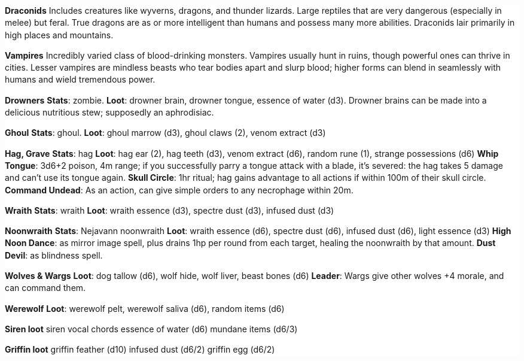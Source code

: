 **Draconids**
Includes creatures like wyverns, dragons, and thunder lizards. Large reptiles that are very dangerous (especially in melee) but feral. True dragons are as or more intelligent than humans and possess many more abilities. Draconids lair primarily in high places and mountains.

**Vampires**
Incredibly varied class of blood-drinking monsters. Vampires usually hunt in ruins, though powerful ones can thrive in cities. Lesser vampires are mindless beasts who tear bodies apart and slurp blood; higher forms can blend in seamlessly with humans and wield tremendous power.

**Drowners**
**Stats**: zombie.
**Loot**: drowner brain, drowner tongue, essence of water (d3). Drowner brains can be made into a delicious nutritious stew; supposedly an aphrodisiac.

**Ghoul**
**Stats**: ghoul.
**Loot**: ghoul marrow (d3), ghoul claws (2), venom extract (d3)

**Hag, Grave**
**Stats**: hag
**Loot**: hag ear (2), hag teeth (d3), venom extract (d6), random rune (1), strange possessions (d6)
**Whip Tongue**: 3d6+2 poison, 4m range; if you successfully parry a tongue attack with a blade, it’s severed: the hag takes 5 damage and can’t use its tongue again.
**Skull Circle**: 1hr ritual; hag gains advantage to all actions if within 100m of their skull circle.
**Command Undead**: As an action, can give simple orders to any necrophage within 20m.

**Wraith**
**Stats**: wraith
**Loot**: wraith essence (d3), spectre dust (d3), infused dust (d3)

**Noonwraith**
**Stats**: Nejavann noonwraith
**Loot**: wraith essence (d6), spectre dust (d6), infused dust (d6), light essence (d3)
**High Noon Dance**: as mirror image spell, plus drains 1hp per round from each target, healing the noonwraith by that amount.
**Dust Devil**: as blindness spell.

**Wolves & Wargs**
**Loot**: dog tallow (d6), wolf hide, wolf liver, beast bones (d6)
**Leader**: Wargs give other wolves +4 morale, and can command them.

**Werewolf**
**Loot**: werewolf pelt, werewolf saliva (d6), random items (d6)

**Siren loot**
siren vocal chords
essence of water (d6)
mundane items (d6/3)

**Griffin loot**
griffin feather (d10)
infused dust (d6/2)
griffin egg (d6/2)
